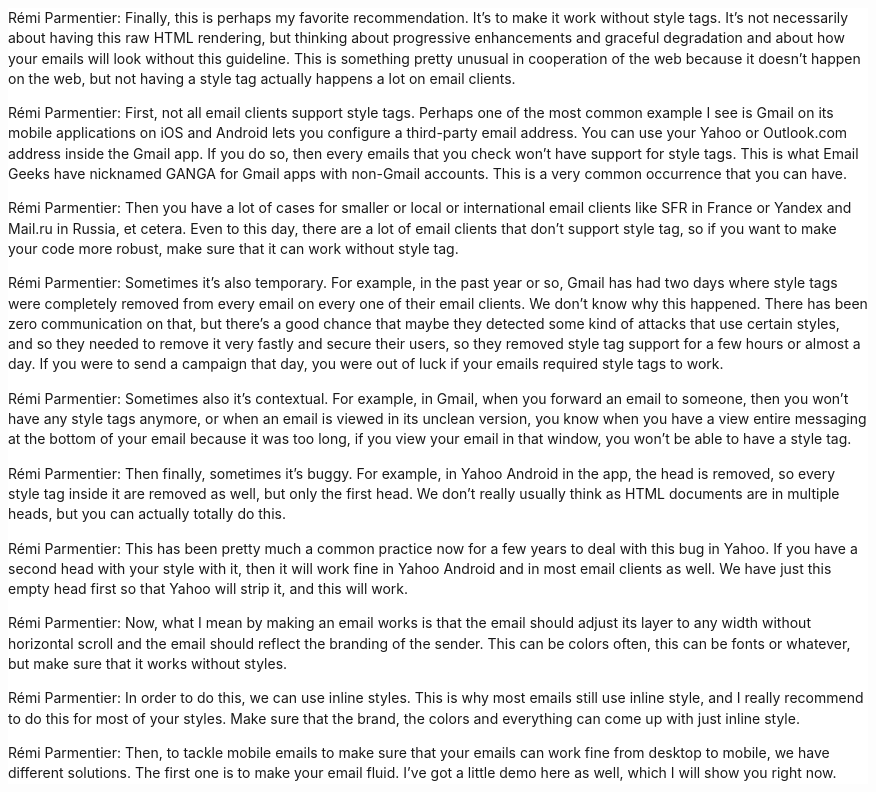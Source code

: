 <span class="smashing-tv-speaker">Rémi Parmentier: </span>  Finally, this is perhaps my favorite recommendation. It’s to make it work without style tags. It’s not necessarily about having this raw HTML rendering, but thinking about progressive enhancements and graceful degradation and about how your emails will look without this guideline. This is something pretty unusual in cooperation of the web because it doesn’t happen on the web, but not having a style tag actually happens a lot on email clients.

<span class="smashing-tv-speaker">Rémi Parmentier: </span>  First, not all email clients support style tags. Perhaps one of the most common example I see is Gmail on its mobile applications on iOS and Android lets you configure a third-party email address. You can use your Yahoo or Outlook.com address inside the Gmail app. If you do so, then every emails that you check won’t have support for style tags. This is what Email Geeks have nicknamed GANGA for Gmail apps with non-Gmail accounts. This is a very common occurrence that you can have.

<span class="smashing-tv-speaker">Rémi Parmentier: </span>  Then you have a lot of cases for smaller or local or international email clients like SFR in France or Yandex and Mail.ru in Russia, et cetera. Even to this day, there are a lot of email clients that don’t support style tag, so if you want to make your code more robust, make sure that it can work without style tag.

<span class="smashing-tv-speaker">Rémi Parmentier: </span>  Sometimes it’s also temporary. For example, in the past year or so, Gmail has had two days where style tags were completely removed from every email on every one of their email clients. We don’t know why this happened. There has been zero communication on that, but there’s a good chance that maybe they detected some kind of attacks that use certain styles, and so they needed to remove it very fastly and secure their users, so they removed style tag support for a few hours or almost a day. If you were to send a campaign that day, you were out of luck if your emails required style tags to work.

<span class="smashing-tv-speaker">Rémi Parmentier: </span>  Sometimes also it’s contextual. For example, in Gmail, when you forward an email to someone, then you won’t have any style tags anymore, or when an email is viewed in its unclean version, you know when you have a view entire messaging at the bottom of your email because it was too long, if you view your email in that window, you won’t be able to have a style tag.

<span class="smashing-tv-speaker">Rémi Parmentier: </span>  Then finally, sometimes it’s buggy. For example, in Yahoo Android in the app, the head is removed, so every style tag inside it are removed as well, but only the first head. We don’t really usually think as HTML documents are in multiple heads, but you can actually totally do this.

<span class="smashing-tv-speaker">Rémi Parmentier: </span>  This has been pretty much a common practice now for a few years to deal with this bug in Yahoo. If you have a second head with your style with it, then it will work fine in Yahoo Android and in most email clients as well. We have just this empty head first so that Yahoo will strip it, and this will work.

<span class="smashing-tv-speaker">Rémi Parmentier: </span>  Now, what I mean by making an email works is that the email should adjust its layer to any width without horizontal scroll and the email should reflect the branding of the sender. This can be colors often, this can be fonts or whatever, but make sure that it works without styles.

<span class="smashing-tv-speaker">Rémi Parmentier: </span>  In order to do this, we can use inline styles. This is why most emails still use inline style, and I really recommend to do this for most of your styles. Make sure that the brand, the colors and everything can come up with just inline style.

<span class="smashing-tv-speaker">Rémi Parmentier: </span>  Then, to tackle mobile emails to make sure that your emails can work fine from desktop to mobile, we have different solutions. The first one is to make your email fluid. I’ve got a little demo here as well, which I will show you right now.
